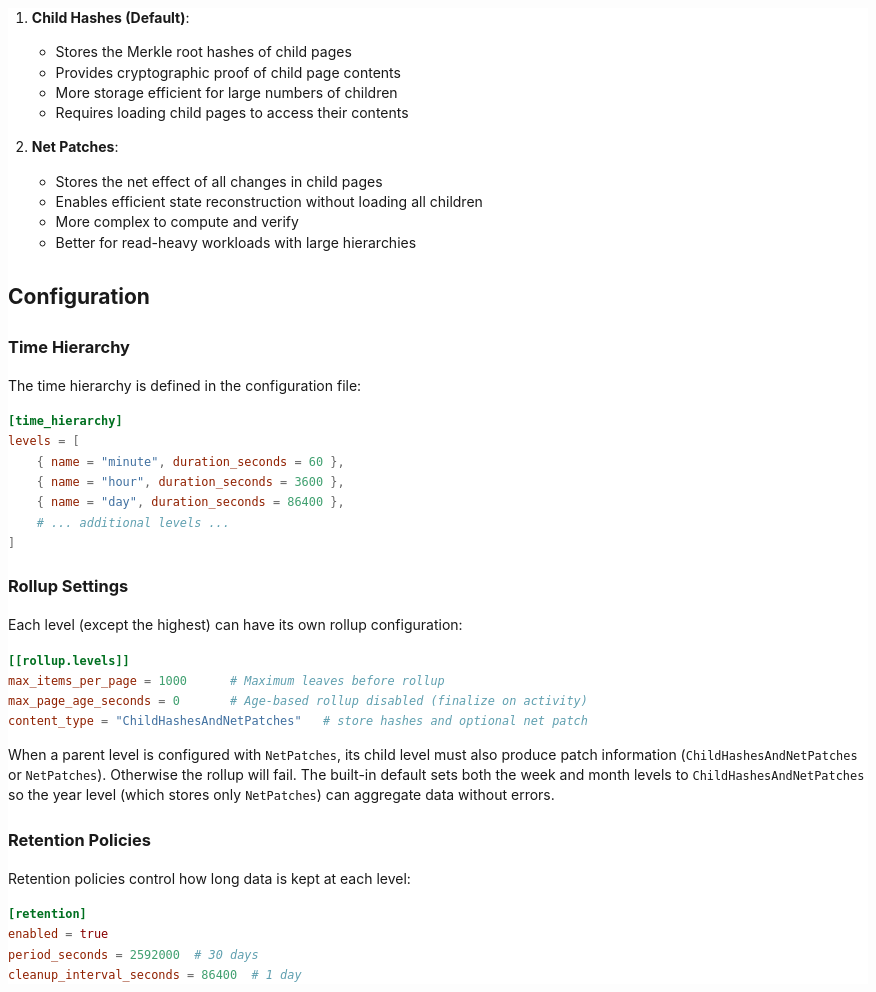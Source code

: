 1. **Child Hashes (Default)**:
   - Stores the Merkle root hashes of child pages
   - Provides cryptographic proof of child page contents
   - More storage efficient for large numbers of children
   - Requires loading child pages to access their contents

2. **Net Patches**:
   - Stores the net effect of all changes in child pages
   - Enables efficient state reconstruction without loading all children
   - More complex to compute and verify
   - Better for read-heavy workloads with large hierarchies

## Configuration

### Time Hierarchy

The time hierarchy is defined in the configuration file:

```toml
[time_hierarchy]
levels = [
    { name = "minute", duration_seconds = 60 },
    { name = "hour", duration_seconds = 3600 },
    { name = "day", duration_seconds = 86400 },
    # ... additional levels ...
]
```

### Rollup Settings

Each level (except the highest) can have its own rollup configuration:

```toml
[[rollup.levels]]
max_items_per_page = 1000      # Maximum leaves before rollup
max_page_age_seconds = 0       # Age-based rollup disabled (finalize on activity)
content_type = "ChildHashesAndNetPatches"   # store hashes and optional net patch
```

When a parent level is configured with `NetPatches`, its child level must also
produce patch information (`ChildHashesAndNetPatches` or `NetPatches`).
Otherwise the rollup will fail. The built-in default sets both the week and
month levels to `ChildHashesAndNetPatches` so the year level (which stores only
`NetPatches`) can aggregate data without errors.

### Retention Policies

Retention policies control how long data is kept at each level:

```toml
[retention]
enabled = true
period_seconds = 2592000  # 30 days
cleanup_interval_seconds = 86400  # 1 day
```
